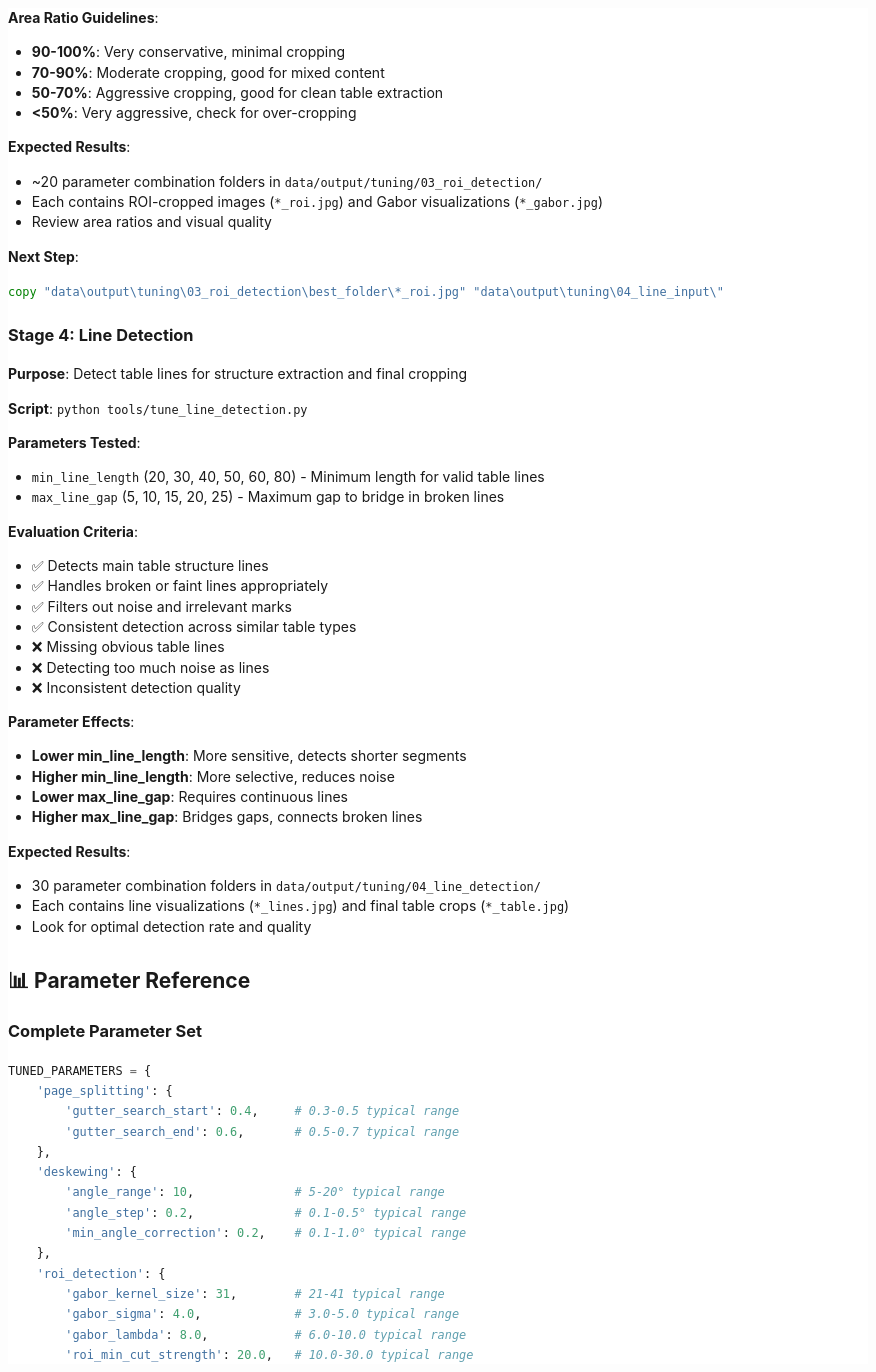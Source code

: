 **Area Ratio Guidelines**:
- **90-100%**: Very conservative, minimal cropping
- **70-90%**: Moderate cropping, good for mixed content  
- **50-70%**: Aggressive cropping, good for clean table extraction
- **<50%**: Very aggressive, check for over-cropping

**Expected Results**:
- ~20 parameter combination folders in `data/output/tuning/03_roi_detection/`
- Each contains ROI-cropped images (`*_roi.jpg`) and Gabor visualizations (`*_gabor.jpg`)
- Review area ratios and visual quality

**Next Step**:
```cmd
copy "data\output\tuning\03_roi_detection\best_folder\*_roi.jpg" "data\output\tuning\04_line_input\"
```

### Stage 4: Line Detection

**Purpose**: Detect table lines for structure extraction and final cropping

**Script**: `python tools/tune_line_detection.py`

**Parameters Tested**:
- `min_line_length` (20, 30, 40, 50, 60, 80) - Minimum length for valid table lines
- `max_line_gap` (5, 10, 15, 20, 25) - Maximum gap to bridge in broken lines

**Evaluation Criteria**:
- ✅ Detects main table structure lines
- ✅ Handles broken or faint lines appropriately
- ✅ Filters out noise and irrelevant marks
- ✅ Consistent detection across similar table types
- ❌ Missing obvious table lines
- ❌ Detecting too much noise as lines
- ❌ Inconsistent detection quality

**Parameter Effects**:
- **Lower min_line_length**: More sensitive, detects shorter segments
- **Higher min_line_length**: More selective, reduces noise
- **Lower max_line_gap**: Requires continuous lines
- **Higher max_line_gap**: Bridges gaps, connects broken lines

**Expected Results**:
- 30 parameter combination folders in `data/output/tuning/04_line_detection/`
- Each contains line visualizations (`*_lines.jpg`) and final table crops (`*_table.jpg`)
- Look for optimal detection rate and quality

## 📊 Parameter Reference

### Complete Parameter Set

```python
TUNED_PARAMETERS = {
    'page_splitting': {
        'gutter_search_start': 0.4,     # 0.3-0.5 typical range
        'gutter_search_end': 0.6,       # 0.5-0.7 typical range
    },
    'deskewing': {
        'angle_range': 10,              # 5-20° typical range
        'angle_step': 0.2,              # 0.1-0.5° typical range
        'min_angle_correction': 0.2,    # 0.1-1.0° typical range
    },
    'roi_detection': {
        'gabor_kernel_size': 31,        # 21-41 typical range
        'gabor_sigma': 4.0,             # 3.0-5.0 typical range
        'gabor_lambda': 8.0,            # 6.0-10.0 typical range
        'roi_min_cut_strength': 20.0,   # 10.0-30.0 typical range
```